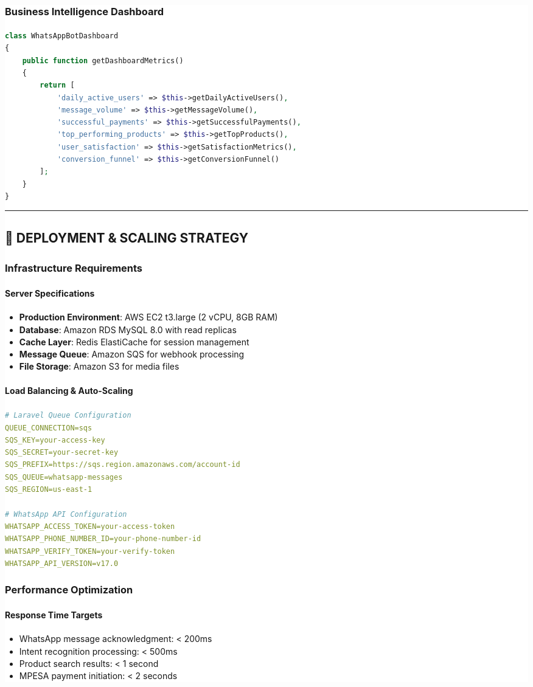 ### **Business Intelligence Dashboard**
```php
class WhatsAppBotDashboard
{
    public function getDashboardMetrics()
    {
        return [
            'daily_active_users' => $this->getDailyActiveUsers(),
            'message_volume' => $this->getMessageVolume(),
            'successful_payments' => $this->getSuccessfulPayments(),
            'top_performing_products' => $this->getTopProducts(),
            'user_satisfaction' => $this->getSatisfactionMetrics(),
            'conversion_funnel' => $this->getConversionFunnel()
        ];
    }
}
```

---

## 🚀 **DEPLOYMENT & SCALING STRATEGY**

### **Infrastructure Requirements**

#### **Server Specifications**
- **Production Environment**: AWS EC2 t3.large (2 vCPU, 8GB RAM)
- **Database**: Amazon RDS MySQL 8.0 with read replicas
- **Cache Layer**: Redis ElastiCache for session management
- **Message Queue**: Amazon SQS for webhook processing
- **File Storage**: Amazon S3 for media files

#### **Load Balancing & Auto-Scaling**
```yaml
# Laravel Queue Configuration
QUEUE_CONNECTION=sqs
SQS_KEY=your-access-key
SQS_SECRET=your-secret-key
SQS_PREFIX=https://sqs.region.amazonaws.com/account-id
SQS_QUEUE=whatsapp-messages
SQS_REGION=us-east-1

# WhatsApp API Configuration
WHATSAPP_ACCESS_TOKEN=your-access-token
WHATSAPP_PHONE_NUMBER_ID=your-phone-number-id
WHATSAPP_VERIFY_TOKEN=your-verify-token
WHATSAPP_API_VERSION=v17.0
```

### **Performance Optimization**

#### **Response Time Targets**
- WhatsApp message acknowledgment: < 200ms
- Intent recognition processing: < 500ms
- Product search results: < 1 second
- MPESA payment initiation: < 2 seconds
